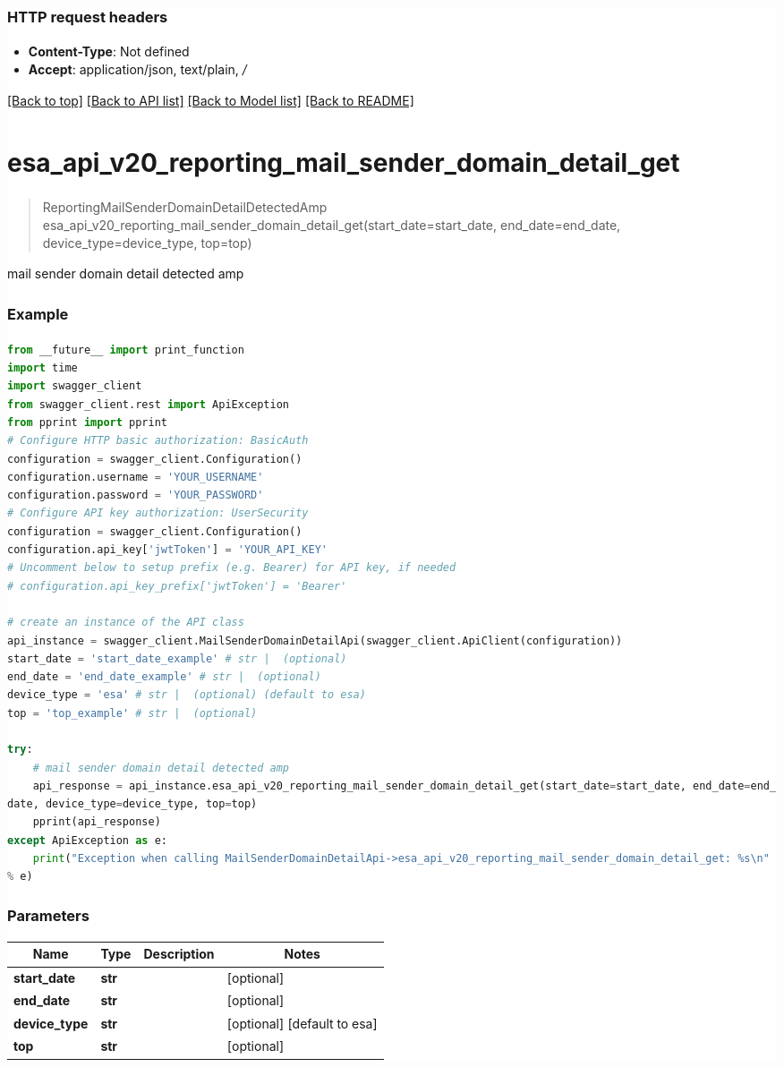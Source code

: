 ### HTTP request headers

 - **Content-Type**: Not defined
 - **Accept**: application/json, text/plain, */*

[[Back to top]](#) [[Back to API list]](../README.md#documentation-for-api-endpoints) [[Back to Model list]](../README.md#documentation-for-models) [[Back to README]](../README.md)

# **esa_api_v20_reporting_mail_sender_domain_detail_get**
> ReportingMailSenderDomainDetailDetectedAmp esa_api_v20_reporting_mail_sender_domain_detail_get(start_date=start_date, end_date=end_date, device_type=device_type, top=top)

mail sender domain detail detected amp

### Example
```python
from __future__ import print_function
import time
import swagger_client
from swagger_client.rest import ApiException
from pprint import pprint
# Configure HTTP basic authorization: BasicAuth
configuration = swagger_client.Configuration()
configuration.username = 'YOUR_USERNAME'
configuration.password = 'YOUR_PASSWORD'
# Configure API key authorization: UserSecurity
configuration = swagger_client.Configuration()
configuration.api_key['jwtToken'] = 'YOUR_API_KEY'
# Uncomment below to setup prefix (e.g. Bearer) for API key, if needed
# configuration.api_key_prefix['jwtToken'] = 'Bearer'

# create an instance of the API class
api_instance = swagger_client.MailSenderDomainDetailApi(swagger_client.ApiClient(configuration))
start_date = 'start_date_example' # str |  (optional)
end_date = 'end_date_example' # str |  (optional)
device_type = 'esa' # str |  (optional) (default to esa)
top = 'top_example' # str |  (optional)

try:
    # mail sender domain detail detected amp
    api_response = api_instance.esa_api_v20_reporting_mail_sender_domain_detail_get(start_date=start_date, end_date=end_date, device_type=device_type, top=top)
    pprint(api_response)
except ApiException as e:
    print("Exception when calling MailSenderDomainDetailApi->esa_api_v20_reporting_mail_sender_domain_detail_get: %s\n" % e)
```

### Parameters

Name | Type | Description  | Notes
------------- | ------------- | ------------- | -------------
 **start_date** | **str**|  | [optional] 
 **end_date** | **str**|  | [optional] 
 **device_type** | **str**|  | [optional] [default to esa]
 **top** | **str**|  | [optional] 

